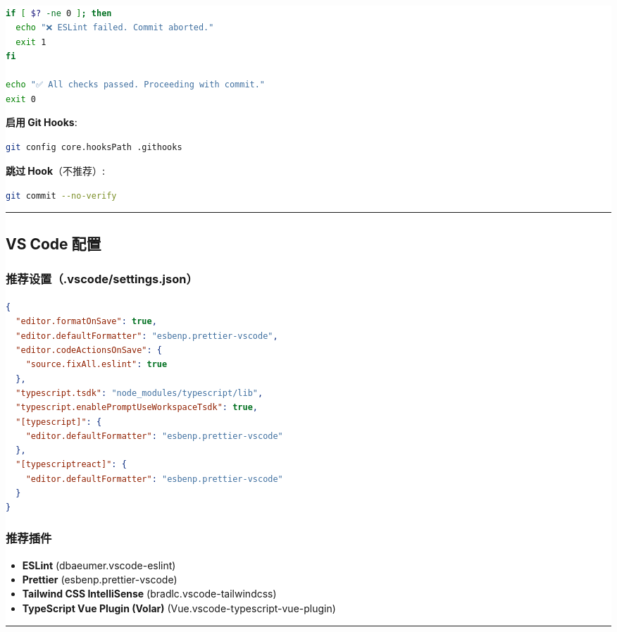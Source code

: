 ```bash
if [ $? -ne 0 ]; then
  echo "❌ ESLint failed. Commit aborted."
  exit 1
fi

echo "✅ All checks passed. Proceeding with commit."
exit 0
```

**启用 Git Hooks**:

```bash
git config core.hooksPath .githooks
```

**跳过 Hook**（不推荐）:

```bash
git commit --no-verify
```

---

## VS Code 配置

### 推荐设置（.vscode/settings.json）

```json
{
  "editor.formatOnSave": true,
  "editor.defaultFormatter": "esbenp.prettier-vscode",
  "editor.codeActionsOnSave": {
    "source.fixAll.eslint": true
  },
  "typescript.tsdk": "node_modules/typescript/lib",
  "typescript.enablePromptUseWorkspaceTsdk": true,
  "[typescript]": {
    "editor.defaultFormatter": "esbenp.prettier-vscode"
  },
  "[typescriptreact]": {
    "editor.defaultFormatter": "esbenp.prettier-vscode"
  }
}
```

### 推荐插件

- **ESLint** (dbaeumer.vscode-eslint)
- **Prettier** (esbenp.prettier-vscode)
- **Tailwind CSS IntelliSense** (bradlc.vscode-tailwindcss)
- **TypeScript Vue Plugin (Volar)** (Vue.vscode-typescript-vue-plugin)

---
